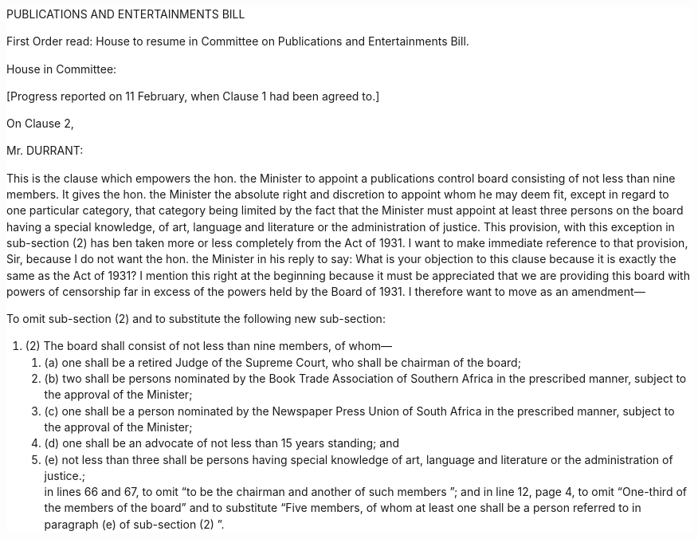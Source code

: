 </debateSection>

<debateSection name="#publications_and_entertainments_bill">

<heading><span class="col_1173-1174" refersTo="page_0601"/>PUBLICATIONS AND ENTERTAINMENTS BILL</heading>

<p>First Order read: House to resume in Committee on Publications and Entertainments Bill.</p>

<p>House in Committee:</p>

<block name="quote">[Progress reported on 11 February, when Clause 1 had been agreed to.]</block>

<p>On Clause 2,</p>

<speech by="#durrant">

<from>Mr. <person refersTo="hansard_za">DURRANT</person>:</from>

<p>This is the clause which empowers the hon. the Minister to appoint a publications control board consisting of not less than nine members. It gives the hon. the Minister the absolute right and discretion to appoint whom he may deem fit, except in regard to one particular category, that category being limited by the fact that the Minister must appoint at least three persons on the board having a special knowledge, of art, language and literature or the administration of justice. This provision, with this exception in sub-section (2) has ben taken more or less completely from the Act of 1931. I want to make immediate reference to that provision, Sir, because I do not want the hon. the Minister in his reply to say: What is your objection to this clause because it is exactly the same as the Act of 1931? I mention this right at the beginning because it must be appreciated that we are providing this board with powers of censorship far in excess of the powers held by the Board of 1931. I therefore want to move as an amendment&#x2014;</p>

<block name="quote">To omit sub-section (2) and to substitute the following new sub-section:</block>

<ol>

<li>(2) The board shall consist of not less than nine members, of whom&#x2014;

<ol>

<li>(a) one shall be a retired Judge of the Supreme Court, who shall be chairman of the board;</li>

<li>(b) two shall be persons nominated by the Book Trade Association of Southern Africa in the prescribed manner, subject to the approval of the Minister;</li>

<li>(c) one shall be a person nominated by the Newspaper Press Union of South Africa in the prescribed manner, subject to the approval of the Minister;</li>

<li>(d) one shall be an advocate of not less than 15 years standing; and</li>

<li>(e) not less than three shall be persons having special knowledge of art, language and literature or the administration of justice.;<br/>in lines 66 and 67, to omit &#x201C;to be the chairman and another of such members &#x201D;; and in line 12, page 4, to omit &#x201C;One-third of the members of the board&#x201D; and to substitute &#x201C;Five members, of whom at least one shall be a person referred to in paragraph (e) of sub-section (2) &#x201D;.</li>

</ol></li>

</ol>
